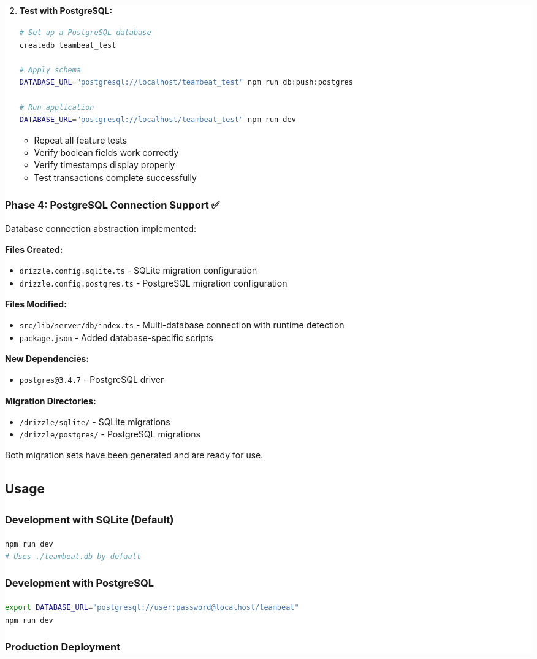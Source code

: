 2. **Test with PostgreSQL:**
   ```bash
   # Set up a PostgreSQL database
   createdb teambeat_test

   # Apply schema
   DATABASE_URL="postgresql://localhost/teambeat_test" npm run db:push:postgres

   # Run application
   DATABASE_URL="postgresql://localhost/teambeat_test" npm run dev
   ```
   - Repeat all feature tests
   - Verify boolean fields work correctly
   - Verify timestamps display properly
   - Test transactions complete successfully

### Phase 4: PostgreSQL Connection Support ✅

Database connection abstraction implemented:

**Files Created:**
- `drizzle.config.sqlite.ts` - SQLite migration configuration
- `drizzle.config.postgres.ts` - PostgreSQL migration configuration

**Files Modified:**
- `src/lib/server/db/index.ts` - Multi-database connection with runtime detection
- `package.json` - Added database-specific scripts

**New Dependencies:**
- `postgres@3.4.7` - PostgreSQL driver

**Migration Directories:**
- `/drizzle/sqlite/` - SQLite migrations
- `/drizzle/postgres/` - PostgreSQL migrations

Both migration sets have been generated and are ready for use.

## Usage

### Development with SQLite (Default)

```bash
npm run dev
# Uses ./teambeat.db by default
```

### Development with PostgreSQL

```bash
export DATABASE_URL="postgresql://user:password@localhost/teambeat"
npm run dev
```

### Production Deployment
